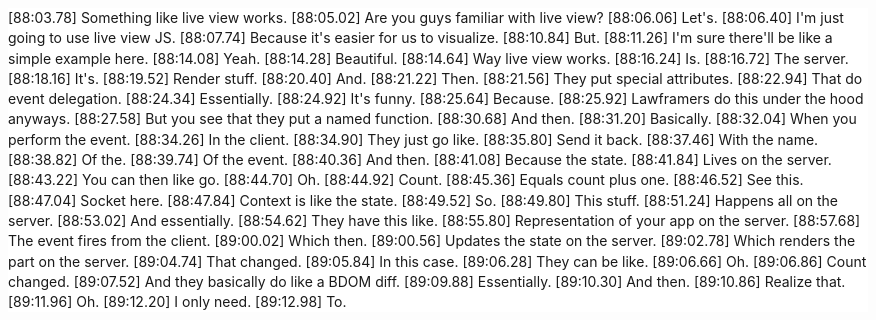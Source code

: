 [88:03.78] Something like live view works.
[88:05.02] Are you guys familiar with live view?
[88:06.06] Let's.
[88:06.40] I'm just going to use live view JS.
[88:07.74] Because it's easier for us to visualize.
[88:10.84] But.
[88:11.26] I'm sure there'll be like a simple example here.
[88:14.08] Yeah.
[88:14.28] Beautiful.
[88:14.64] Way live view works.
[88:16.24] Is.
[88:16.72] The server.
[88:18.16] It's.
[88:19.52] Render stuff.
[88:20.40] And.
[88:21.22] Then.
[88:21.56] They put special attributes.
[88:22.94] That do event delegation.
[88:24.34] Essentially.
[88:24.92] It's funny.
[88:25.64] Because.
[88:25.92] Lawframers do this under the hood anyways.
[88:27.58] But you see that they put a named function.
[88:30.68] And then.
[88:31.20] Basically.
[88:32.04] When you perform the event.
[88:34.26] In the client.
[88:34.90] They just go like.
[88:35.80] Send it back.
[88:37.46] With the name.
[88:38.82] Of the.
[88:39.74] Of the event.
[88:40.36] And then.
[88:41.08] Because the state.
[88:41.84] Lives on the server.
[88:43.22] You can then like go.
[88:44.70] Oh.
[88:44.92] Count.
[88:45.36] Equals count plus one.
[88:46.52] See this.
[88:47.04] Socket here.
[88:47.84] Context is like the state.
[88:49.52] So.
[88:49.80] This stuff.
[88:51.24] Happens all on the server.
[88:53.02] And essentially.
[88:54.62] They have this like.
[88:55.80] Representation of your app on the server.
[88:57.68] The event fires from the client.
[89:00.02] Which then.
[89:00.56] Updates the state on the server.
[89:02.78] Which renders the part on the server.
[89:04.74] That changed.
[89:05.84] In this case.
[89:06.28] They can be like.
[89:06.66] Oh.
[89:06.86] Count changed.
[89:07.52] And they basically do like a BDOM diff.
[89:09.88] Essentially.
[89:10.30] And then.
[89:10.86] Realize that.
[89:11.96] Oh.
[89:12.20] I only need.
[89:12.98] To.